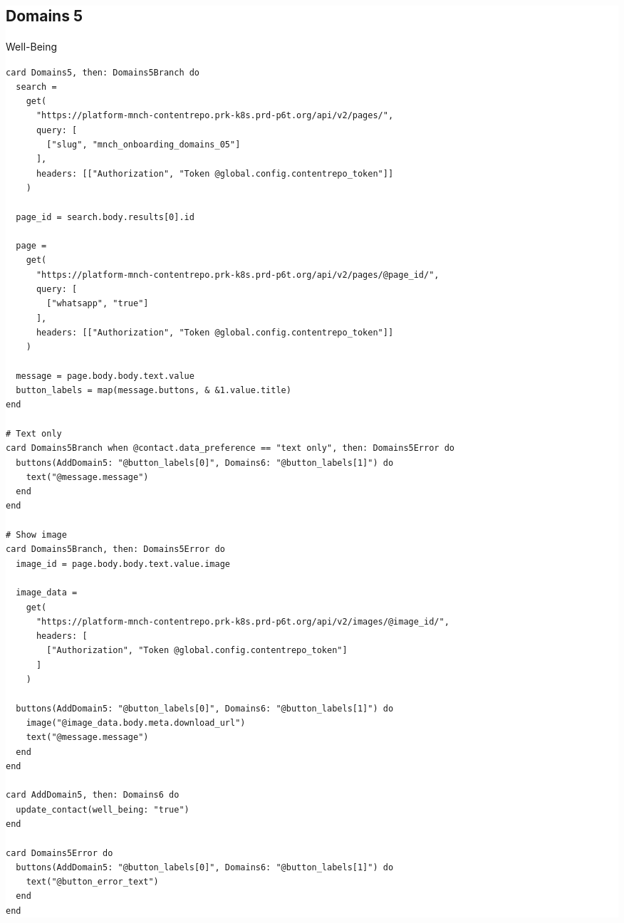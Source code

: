 ## Domains 5

Well-Being

```stack
card Domains5, then: Domains5Branch do
  search =
    get(
      "https://platform-mnch-contentrepo.prk-k8s.prd-p6t.org/api/v2/pages/",
      query: [
        ["slug", "mnch_onboarding_domains_05"]
      ],
      headers: [["Authorization", "Token @global.config.contentrepo_token"]]
    )

  page_id = search.body.results[0].id

  page =
    get(
      "https://platform-mnch-contentrepo.prk-k8s.prd-p6t.org/api/v2/pages/@page_id/",
      query: [
        ["whatsapp", "true"]
      ],
      headers: [["Authorization", "Token @global.config.contentrepo_token"]]
    )

  message = page.body.body.text.value
  button_labels = map(message.buttons, & &1.value.title)
end

# Text only
card Domains5Branch when @contact.data_preference == "text only", then: Domains5Error do
  buttons(AddDomain5: "@button_labels[0]", Domains6: "@button_labels[1]") do
    text("@message.message")
  end
end

# Show image
card Domains5Branch, then: Domains5Error do
  image_id = page.body.body.text.value.image

  image_data =
    get(
      "https://platform-mnch-contentrepo.prk-k8s.prd-p6t.org/api/v2/images/@image_id/",
      headers: [
        ["Authorization", "Token @global.config.contentrepo_token"]
      ]
    )

  buttons(AddDomain5: "@button_labels[0]", Domains6: "@button_labels[1]") do
    image("@image_data.body.meta.download_url")
    text("@message.message")
  end
end

card AddDomain5, then: Domains6 do
  update_contact(well_being: "true")
end

card Domains5Error do
  buttons(AddDomain5: "@button_labels[0]", Domains6: "@button_labels[1]") do
    text("@button_error_text")
  end
end
```